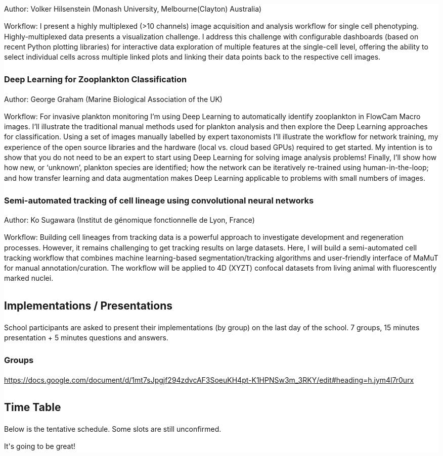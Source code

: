 Author:		Volker Hilsenstein (Monash University, Melbourne(Clayton) Australia)

Workflow:	I present a highly multiplexed (>10 channels) image acquisition and analysis workflow for single cell phenotyping. Highly-multiplexed data presents a visualization challenge. I address this challenge with configurable dashboards (based on recent Python plotting libraries) for interactive data exploration of multiple features at the single-cell level, offering the ability to select individual cells across multiple linked plots and linking their data points back to the respective cell images. 

### Deep Learning for Zooplankton Classification  

Author:		George Graham (Marine Biological Association of the UK)

Workflow:	For invasive plankton monitoring I’m using Deep Learning to automatically identify zooplankton in FlowCam Macro images. I’ll illustrate the traditional manual methods used for plankton analysis and then explore the Deep Learning approaches for classification. Using a set of images manually labelled by expert taxonomists I’ll illustrate the workflow for network training, my experience of the open source libraries and the hardware (local vs. cloud based GPUs) required to get started. My intention is to show that you do not need to be an expert to start using Deep Learning for solving image analysis problems! Finally, I’ll show how how new, or ‘unknown’, plankton species are identified; how the network can be iteratively re-trained using human-in-the-loop; and how transfer learning and data augmentation makes Deep Learning applicable to problems with small numbers of images.

### Semi-automated tracking of cell lineage using convolutional neural networks

Author:		Ko Sugawara (Institut de génomique fonctionnelle de Lyon, France)

Workflow:	Building cell lineages from tracking data is a powerful approach to investigate development and regeneration processes. However, it remains challenging to get tracking results on large datasets. Here, I will build a semi-automated cell tracking workflow that combines machine learning-based segmentation/tracking algorithms and user-friendly interface of MaMuT for manual annotation/curation. The workflow will be applied to 4D (XYZT) confocal datasets from living animal with fluorescently marked nuclei.


## Implementations / Presentations

School participants are asked to present their implementations (by group) on the last day of the school. 7 groups, 15 minutes presentation + 5 minutes questions and answers. 
### Groups

https://docs.google.com/document/d/1mt7sJpgjf294zdvcAF3SoeuKH4pt-K1HPNSw3m_3RKY/edit#heading=h.jym4l7r0urx
 

## Time Table

Below is the tentative schedule. Some slots are still unconfirmed. 

<iframe src="https://docs.google.com/spreadsheets/d/e/2PACX-1vQXTjpLEt060RJNGfWT4eAp6Sji_iRpIXGWfOxUItUBvFTdaJpV6eZwdR5JxQ0XER_4evki8gMfJlJe/pubhtml?gid=0&amp;single=true&amp;widget=true&amp;headers=false" height="1200"></iframe>






It's going to be great!
